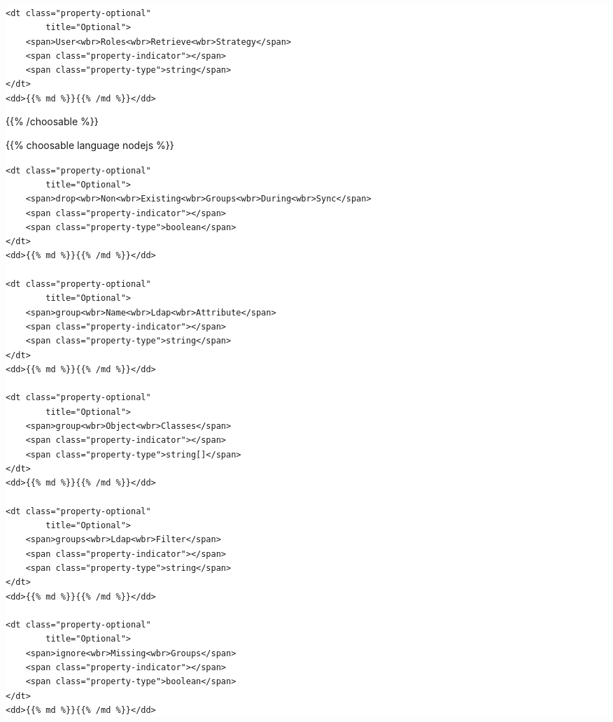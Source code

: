     <dt class="property-optional"
            title="Optional">
        <span>User<wbr>Roles<wbr>Retrieve<wbr>Strategy</span>
        <span class="property-indicator"></span>
        <span class="property-type">string</span>
    </dt>
    <dd>{{% md %}}{{% /md %}}</dd>

</dl>
{{% /choosable %}}


{{% choosable language nodejs %}}
<dl class="resources-properties">

    <dt class="property-optional"
            title="Optional">
        <span>drop<wbr>Non<wbr>Existing<wbr>Groups<wbr>During<wbr>Sync</span>
        <span class="property-indicator"></span>
        <span class="property-type">boolean</span>
    </dt>
    <dd>{{% md %}}{{% /md %}}</dd>

    <dt class="property-optional"
            title="Optional">
        <span>group<wbr>Name<wbr>Ldap<wbr>Attribute</span>
        <span class="property-indicator"></span>
        <span class="property-type">string</span>
    </dt>
    <dd>{{% md %}}{{% /md %}}</dd>

    <dt class="property-optional"
            title="Optional">
        <span>group<wbr>Object<wbr>Classes</span>
        <span class="property-indicator"></span>
        <span class="property-type">string[]</span>
    </dt>
    <dd>{{% md %}}{{% /md %}}</dd>

    <dt class="property-optional"
            title="Optional">
        <span>groups<wbr>Ldap<wbr>Filter</span>
        <span class="property-indicator"></span>
        <span class="property-type">string</span>
    </dt>
    <dd>{{% md %}}{{% /md %}}</dd>

    <dt class="property-optional"
            title="Optional">
        <span>ignore<wbr>Missing<wbr>Groups</span>
        <span class="property-indicator"></span>
        <span class="property-type">boolean</span>
    </dt>
    <dd>{{% md %}}{{% /md %}}</dd>
